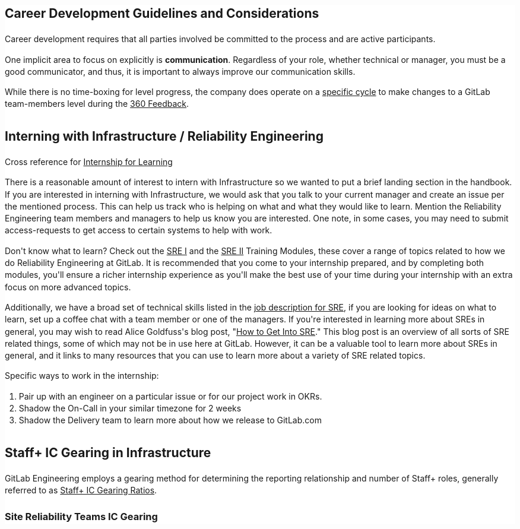 ## Career Development Guidelines and Considerations

Career development requires that all parties involved be committed to the process and are active participants.

One implicit area to focus on explicitly is **communication**. Regardless of your role, whether technical or manager, you must be a good communicator, and thus, it is important to always improve our communication skills.

While there is no time-boxing for level progress, the company does operate on a [specific cycle](/handbook/people-group/360-feedback/) to make changes to a GitLab team-members level during the [360 Feedback](/handbook/people-group/360-feedback/).

## Interning with Infrastructure / Reliability Engineering

Cross reference for [Internship for Learning](/handbook/people-group/learning-and-development/internship-for-learning/)

There is a reasonable amount of interest to intern with Infrastructure so we wanted to put a brief landing section in the handbook.  If you are interested in interning with Infrastructure, we would ask that you talk to your current manager and create an issue per the mentioned process.  This can help us track who is helping on what and what they would like to learn.  Mention the Reliability Engineering team members and managers to help us know you are interested.  One note, in some cases, you may need to submit access-requests to get access to certain systems to help with work.

Don't know what to learn? Check out the [SRE I](https://gitlab.com/gitlab-com/support/support-training/-/blob/master/.gitlab/issue_templates/SRE%20Introduction.md) and the [SRE II](https://gitlab.com/gitlab-com/support/support-training/-/blob/master/.gitlab/issue_templates/SRE%20II.md) Training Modules, these cover a range of topics related to how we do Reliability Engineering at GitLab. It is recommended that you come to your internship prepared, and by completing both modules, you'll ensure a richer internship experience as you'll make the best use of your time during your internship with an extra focus on more advanced topics.

Additionally, we have a broad set of technical skills listed in the [job description for SRE](/job-families/engineering/infrastructure/site-reliability-engineer/), if you are looking for ideas on what to learn, set up a coffee chat with a team member or one of the managers.
If you're interested in learning more about SREs in general, you may wish to read Alice Goldfuss's blog post, "[How to Get Into SRE](https://blog.alicegoldfuss.com/how-to-get-into-sre/)." This blog post is an overview of all sorts of SRE related things, some of which may not be in use here at GitLab. However, it can be a valuable tool to learn more about SREs in general, and it links to many resources that you can use to learn more about a variety of SRE related topics.

Specific ways to work in the internship:

1. Pair up with an engineer on a particular issue or for our project work in OKRs.
2. Shadow the On-Call in your similar timezone for 2 weeks
3. Shadow the Delivery team to learn more about how we release to GitLab.com

## Staff+ IC Gearing in Infrastructure

GitLab Engineering employs a gearing method for determining the reporting relationship and number of Staff+ roles, generally referred to as [Staff+ IC Gearing Ratios](/handbook/engineering/careers/).

### Site Reliability Teams IC Gearing
